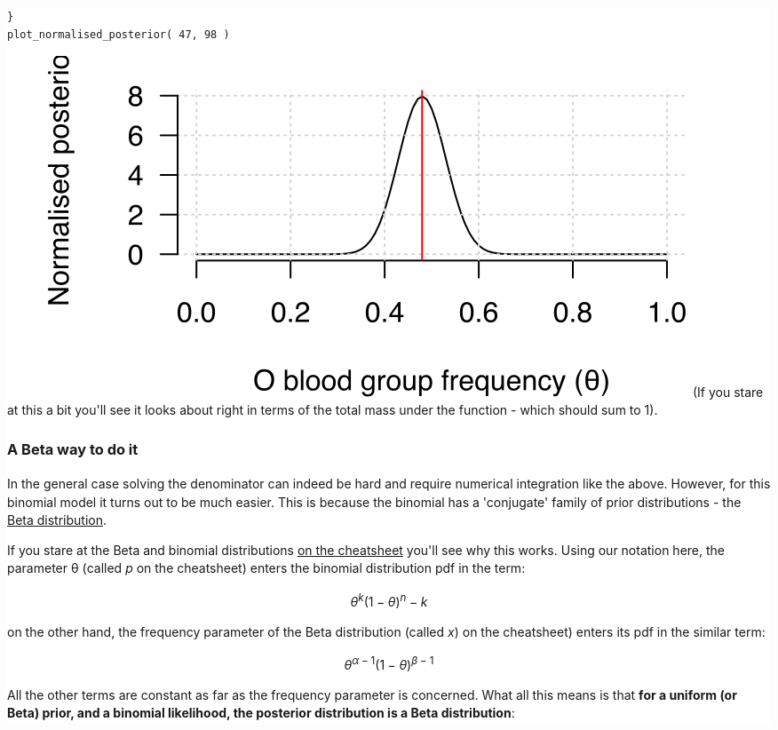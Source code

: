 ```
}
plot_normalised_posterior( 47, 98 )
```
![img](./solutions/Tanzania_o_blood_group_posterior.svg)
(If you stare at this a bit you'll see it looks about right in terms of the total mass under the function - which
should sum to 1).

### A Beta way to do it

In the general case solving the denominator can indeed be hard and require numerical integration like the above.
However, for this binomial model it turns out to be much easier. This is because the binomial has a 'conjugate' family of prior
distributions - the [Beta distribution](../../notes/Distributions%20cheatsheet.pdf).

If you stare at the Beta and binomial distributions [on the cheatsheet](../../notes/Distributions%20cheatsheet.pdf)
you'll see why this works. Using our notation here, the parameter &theta; (called *p* on the cheatsheet) enters the
binomial distribution pdf in the term:

$$ \theta^k (1-\theta)^n-k $$

on the other hand, the frequency parameter of the Beta distribution (called *x*) on the cheatsheet) enters its pdf in the
similar term:

$$ \theta^{\alpha-1} (1-\theta)^{\beta-1} $$

All the other terms are constant as far as the frequency parameter is concerned. What all this means is that **for a uniform (or
Beta) prior, and a binomial likelihood, the posterior distribution is a Beta distribution**:
